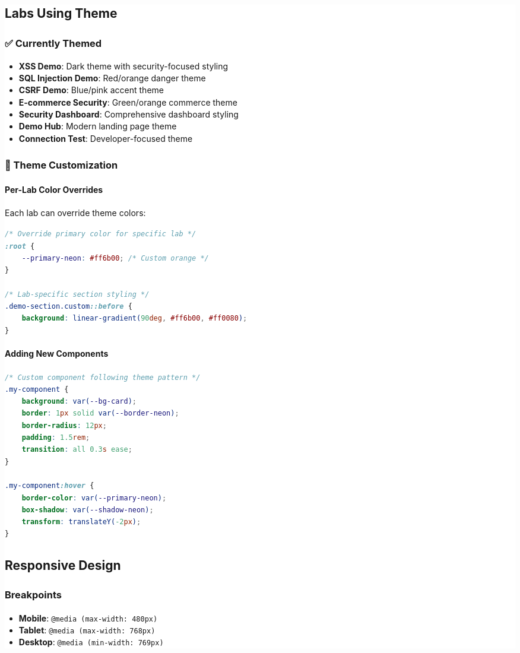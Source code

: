 ## Labs Using Theme

### ✅ Currently Themed
- **XSS Demo**: Dark theme with security-focused styling
- **SQL Injection Demo**: Red/orange danger theme
- **CSRF Demo**: Blue/pink accent theme  
- **E-commerce Security**: Green/orange commerce theme
- **Security Dashboard**: Comprehensive dashboard styling
- **Demo Hub**: Modern landing page theme
- **Connection Test**: Developer-focused theme

### 🎨 Theme Customization

#### Per-Lab Color Overrides
Each lab can override theme colors:
```css
/* Override primary color for specific lab */
:root {
    --primary-neon: #ff6b00; /* Custom orange */
}

/* Lab-specific section styling */
.demo-section.custom::before {
    background: linear-gradient(90deg, #ff6b00, #ff0080);
}
```

#### Adding New Components
```css
/* Custom component following theme pattern */
.my-component {
    background: var(--bg-card);
    border: 1px solid var(--border-neon);
    border-radius: 12px;
    padding: 1.5rem;
    transition: all 0.3s ease;
}

.my-component:hover {
    border-color: var(--primary-neon);
    box-shadow: var(--shadow-neon);
    transform: translateY(-2px);
}
```

## Responsive Design

### Breakpoints
- **Mobile**: `@media (max-width: 480px)`
- **Tablet**: `@media (max-width: 768px)`  
- **Desktop**: `@media (min-width: 769px)`
